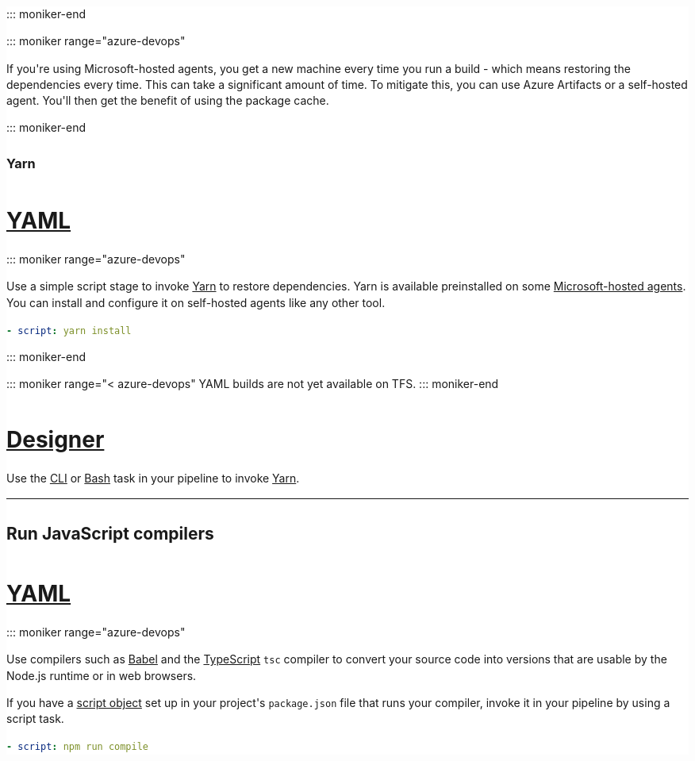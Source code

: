 ::: moniker-end

::: moniker range="azure-devops"

If you're using Microsoft-hosted agents, you get a new machine every time you run a build - which means restoring the dependencies every time.
This can take a significant amount of time. To mitigate this, you can use Azure Artifacts or a self-hosted agent. You'll then get the benefit of using the package cache.

::: moniker-end

###  Yarn

# [YAML](#tab/yaml)

::: moniker range="azure-devops"

Use a simple script stage to invoke [Yarn](https://yarnpkg.com) to restore dependencies.  Yarn is available preinstalled on some [Microsoft-hosted agents](../agents/hosted.md). You can install and configure it on self-hosted agents like any other tool.

```yaml
- script: yarn install
```

::: moniker-end

::: moniker range="< azure-devops"
YAML builds are not yet available on TFS.
::: moniker-end

# [Designer](#tab/designer)

Use the [CLI](../tasks/utility/command-line.md) or [Bash](../tasks/utility/bash.md) task in your pipeline to invoke [Yarn](https://yarnpkg.com).

---

## Run JavaScript compilers

# [YAML](#tab/yaml)

::: moniker range="azure-devops"

Use compilers such as [Babel](https://babeljs.io/) and the [TypeScript](https://www.typescriptlang.org/) `tsc` compiler to convert your source code into versions that are usable by the Node.js runtime or in web browsers.

If you have a [script object](https://docs.npmjs.com/misc/scripts) set up in your project's `package.json` file that runs your compiler, invoke it in your pipeline by using a script task. 

```yaml
- script: npm run compile
```
